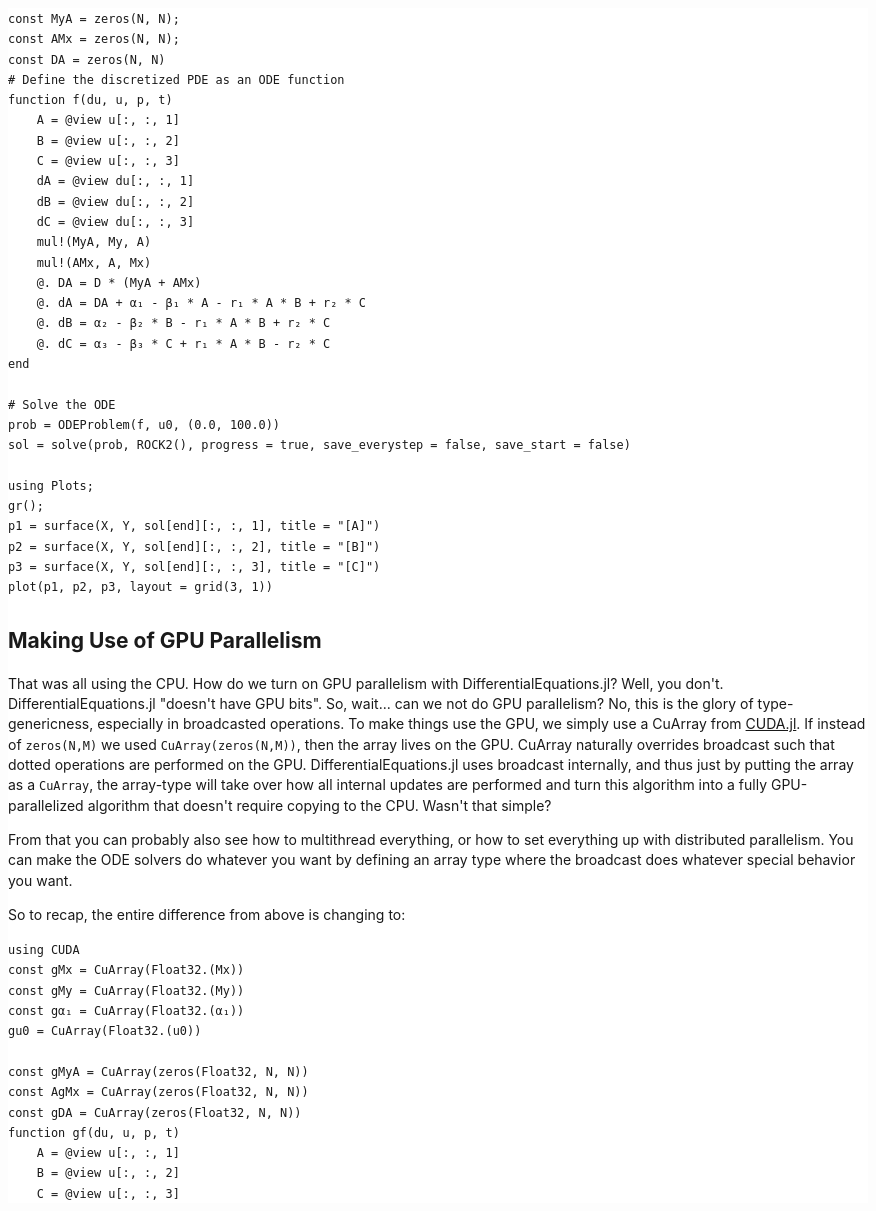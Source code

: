 ```@example
const MyA = zeros(N, N);
const AMx = zeros(N, N);
const DA = zeros(N, N)
# Define the discretized PDE as an ODE function
function f(du, u, p, t)
    A = @view u[:, :, 1]
    B = @view u[:, :, 2]
    C = @view u[:, :, 3]
    dA = @view du[:, :, 1]
    dB = @view du[:, :, 2]
    dC = @view du[:, :, 3]
    mul!(MyA, My, A)
    mul!(AMx, A, Mx)
    @. DA = D * (MyA + AMx)
    @. dA = DA + α₁ - β₁ * A - r₁ * A * B + r₂ * C
    @. dB = α₂ - β₂ * B - r₁ * A * B + r₂ * C
    @. dC = α₃ - β₃ * C + r₁ * A * B - r₂ * C
end

# Solve the ODE
prob = ODEProblem(f, u0, (0.0, 100.0))
sol = solve(prob, ROCK2(), progress = true, save_everystep = false, save_start = false)

using Plots;
gr();
p1 = surface(X, Y, sol[end][:, :, 1], title = "[A]")
p2 = surface(X, Y, sol[end][:, :, 2], title = "[B]")
p3 = surface(X, Y, sol[end][:, :, 3], title = "[C]")
plot(p1, p2, p3, layout = grid(3, 1))
```

## Making Use of GPU Parallelism

That was all using the CPU. How do we turn on GPU parallelism with
DifferentialEquations.jl? Well, you don't. DifferentialEquations.jl "doesn't have GPU bits".
So, wait... can we not do GPU parallelism? No, this is the glory of type-genericness,
especially in broadcasted operations. To make things use the GPU, we simply use a CuArray
from [CUDA.jl](https://cuda.juliagpu.org/stable/). If instead of `zeros(N,M)` we used
`CuArray(zeros(N,M))`, then the array lives on the GPU. CuArray naturally overrides
broadcast such that dotted operations are performed on the GPU. DifferentialEquations.jl
uses broadcast internally, and thus just by putting the array as a `CuArray`, the array-type
will take over how all internal updates are performed and turn this algorithm into a fully
GPU-parallelized algorithm that doesn't require copying to the CPU. Wasn't that simple?

From that you can probably also see how to multithread everything, or how to set everything
up with distributed parallelism. You can make the ODE solvers do whatever you want by
defining an array type where the broadcast does whatever special behavior you want.

So to recap, the entire difference from above is changing to:

```@example spde
using CUDA
const gMx = CuArray(Float32.(Mx))
const gMy = CuArray(Float32.(My))
const gα₁ = CuArray(Float32.(α₁))
gu0 = CuArray(Float32.(u0))

const gMyA = CuArray(zeros(Float32, N, N))
const AgMx = CuArray(zeros(Float32, N, N))
const gDA = CuArray(zeros(Float32, N, N))
function gf(du, u, p, t)
    A = @view u[:, :, 1]
    B = @view u[:, :, 2]
    C = @view u[:, :, 3]
```